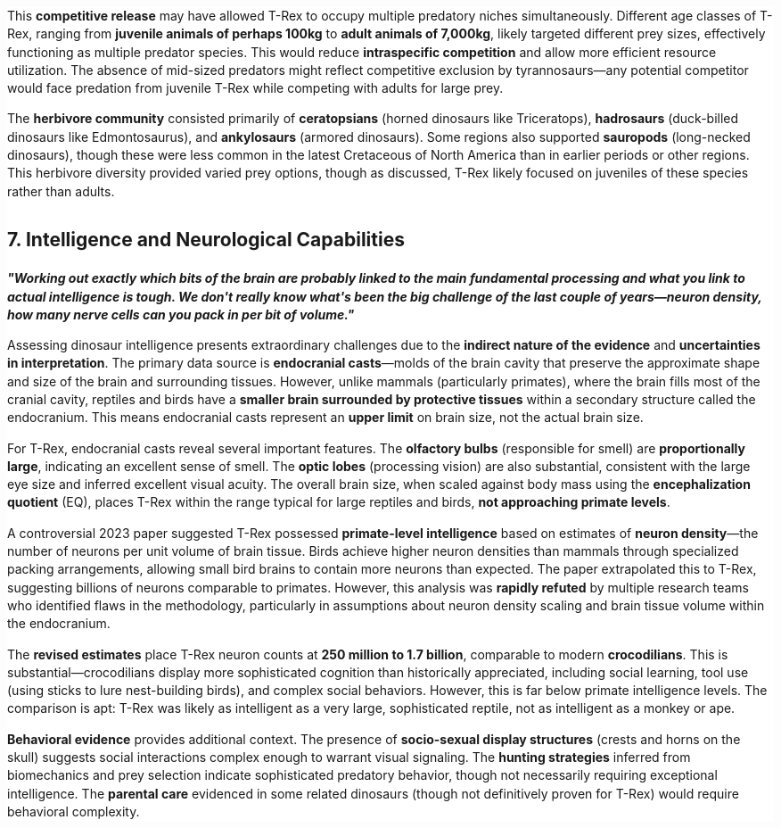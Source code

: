 This **competitive release** may have allowed T-Rex to occupy multiple predatory niches simultaneously. Different age classes of T-Rex, ranging from **juvenile animals of perhaps 100kg** to **adult animals of 7,000kg**, likely targeted different prey sizes, effectively functioning as multiple predator species. This would reduce **intraspecific competition** and allow more efficient resource utilization. The absence of mid-sized predators might reflect competitive exclusion by tyrannosaurs—any potential competitor would face predation from juvenile T-Rex while competing with adults for large prey.

The **herbivore community** consisted primarily of **ceratopsians** (horned dinosaurs like Triceratops), **hadrosaurs** (duck-billed dinosaurs like Edmontosaurus), and **ankylosaurs** (armored dinosaurs). Some regions also supported **sauropods** (long-necked dinosaurs), though these were less common in the latest Cretaceous of North America than in earlier periods or other regions. This herbivore diversity provided varied prey options, though as discussed, T-Rex likely focused on juveniles of these species rather than adults.

## 7. Intelligence and Neurological Capabilities

***"Working out exactly which bits of the brain are probably linked to the main fundamental processing and what you link to actual intelligence is tough. We don't really know what's been the big challenge of the last couple of years—neuron density, how many nerve cells can you pack in per bit of volume."***

Assessing dinosaur intelligence presents extraordinary challenges due to the **indirect nature of the evidence** and **uncertainties in interpretation**. The primary data source is **endocranial casts**—molds of the brain cavity that preserve the approximate shape and size of the brain and surrounding tissues. However, unlike mammals (particularly primates), where the brain fills most of the cranial cavity, reptiles and birds have a **smaller brain surrounded by protective tissues** within a secondary structure called the endocranium. This means endocranial casts represent an **upper limit** on brain size, not the actual brain size.

For T-Rex, endocranial casts reveal several important features. The **olfactory bulbs** (responsible for smell) are **proportionally large**, indicating an excellent sense of smell. The **optic lobes** (processing vision) are also substantial, consistent with the large eye size and inferred excellent visual acuity. The overall brain size, when scaled against body mass using the **encephalization quotient** (EQ), places T-Rex within the range typical for large reptiles and birds, **not approaching primate levels**.

A controversial 2023 paper suggested T-Rex possessed **primate-level intelligence** based on estimates of **neuron density**—the number of neurons per unit volume of brain tissue. Birds achieve higher neuron densities than mammals through specialized packing arrangements, allowing small bird brains to contain more neurons than expected. The paper extrapolated this to T-Rex, suggesting billions of neurons comparable to primates. However, this analysis was **rapidly refuted** by multiple research teams who identified flaws in the methodology, particularly in assumptions about neuron density scaling and brain tissue volume within the endocranium.

The **revised estimates** place T-Rex neuron counts at **250 million to 1.7 billion**, comparable to modern **crocodilians**. This is substantial—crocodilians display more sophisticated cognition than historically appreciated, including social learning, tool use (using sticks to lure nest-building birds), and complex social behaviors. However, this is far below primate intelligence levels. The comparison is apt: T-Rex was likely as intelligent as a very large, sophisticated reptile, not as intelligent as a monkey or ape.

**Behavioral evidence** provides additional context. The presence of **socio-sexual display structures** (crests and horns on the skull) suggests social interactions complex enough to warrant visual signaling. The **hunting strategies** inferred from biomechanics and prey selection indicate sophisticated predatory behavior, though not necessarily requiring exceptional intelligence. The **parental care** evidenced in some related dinosaurs (though not definitively proven for T-Rex) would require behavioral complexity.
